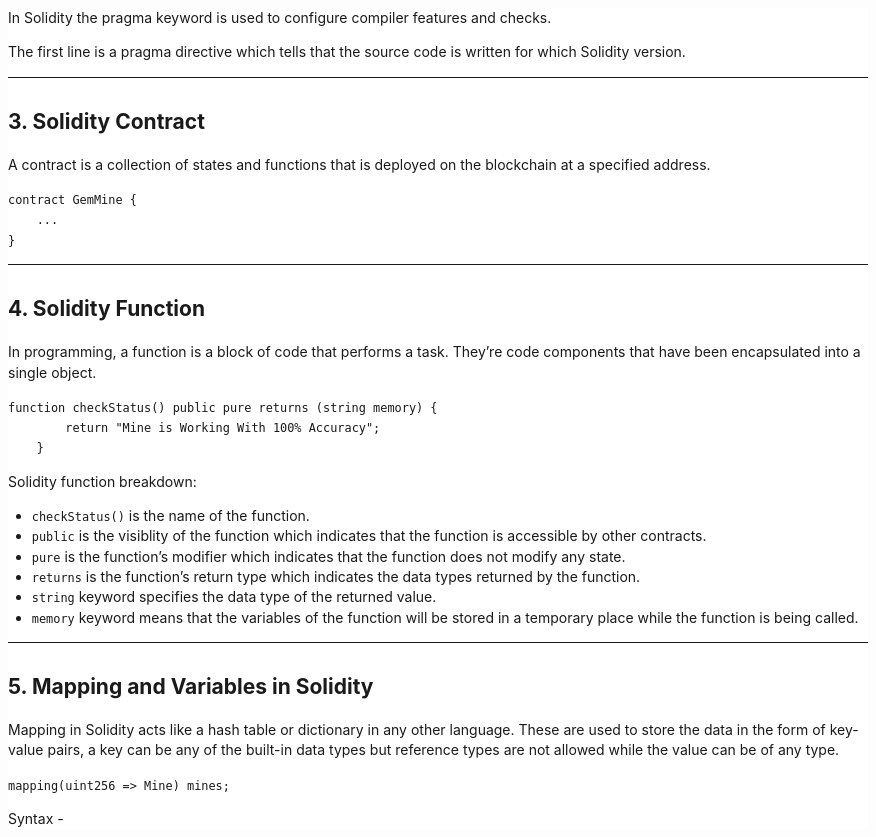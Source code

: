 In Solidity the pragma keyword is used to configure compiler features and checks.

The first line is a pragma directive which tells that the source code is written for which Solidity version.

---

## 3. Solidity Contract

A contract is a collection of states and functions that is deployed on the blockchain at a specified address.

```solidity
contract GemMine {
    ...
}
```

---

## 4. Solidity Function

In programming, a function is a block of code that performs a task. They’re code components that have been encapsulated into a single object.

```solidity
function checkStatus() public pure returns (string memory) {
        return "Mine is Working With 100% Accuracy";
    }
```

Solidity function breakdown:

- `checkStatus()` is the name of the function.
- `public` is the visiblity of the function which indicates that the function is accessible by other contracts.
- `pure` is the function’s modifier which indicates that the function does not modify any state.
- `returns` is the function’s return type which indicates the data types returned by the function.
- `string` keyword specifies the data type of the returned value.
- `memory` keyword means that the variables of the function will be stored in a temporary place while the function is being called.

---

## 5. Mapping and Variables in Solidity

Mapping in Solidity acts like a hash table or dictionary in any other language. These are used to store the data in the form of key-value pairs, a key can be any of the built-in data types but reference types are not allowed while the value can be of any type.

```solidity
mapping(uint256 => Mine) mines;
```

Syntax -
